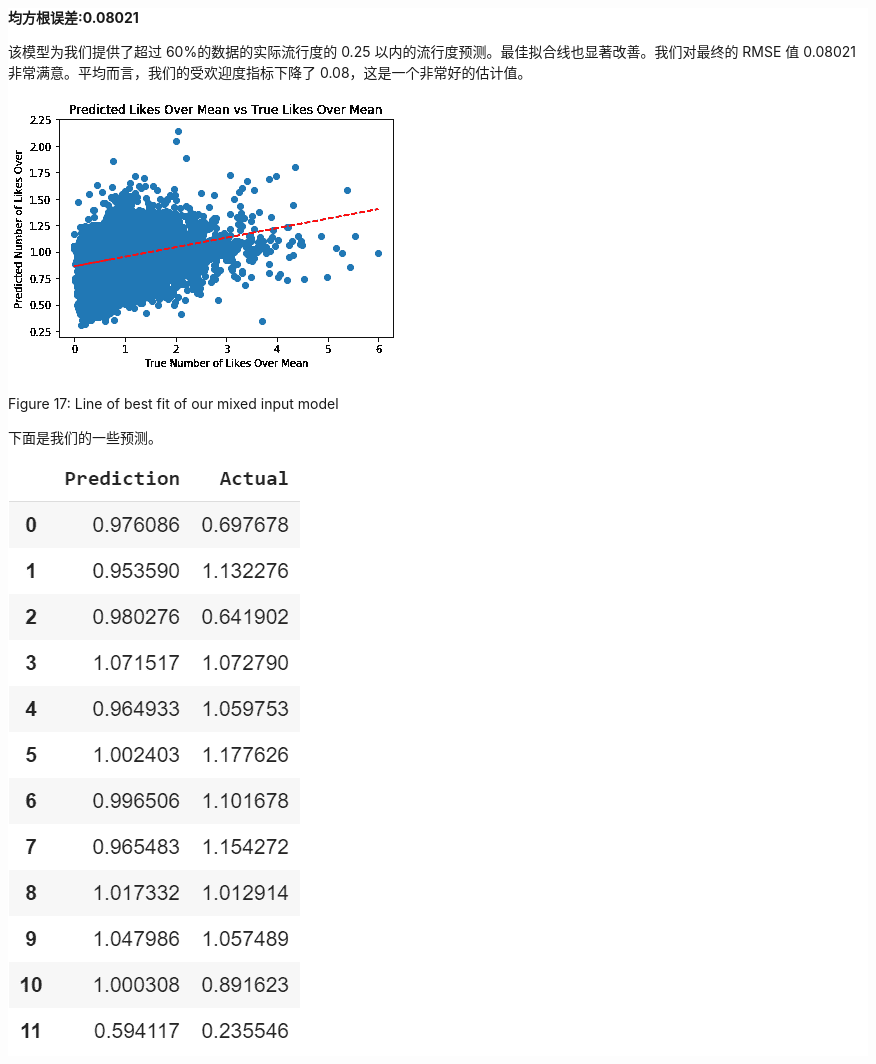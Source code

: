 **均方根误差:0.08021**

该模型为我们提供了超过 60%的数据的实际流行度的 0.25 以内的流行度预测。最佳拟合线也显著改善。我们对最终的 RMSE 值 0.08021 非常满意。平均而言，我们的受欢迎度指标下降了 0.08，这是一个非常好的估计值。

![](img/f14a031f8e9d100402cadc2bfb7a5d39.png)

Figure 17: Line of best fit of our mixed input model

下面是我们的一些预测。

![](img/d048a11af72999a21faa5a90d98ffa7f.png)
